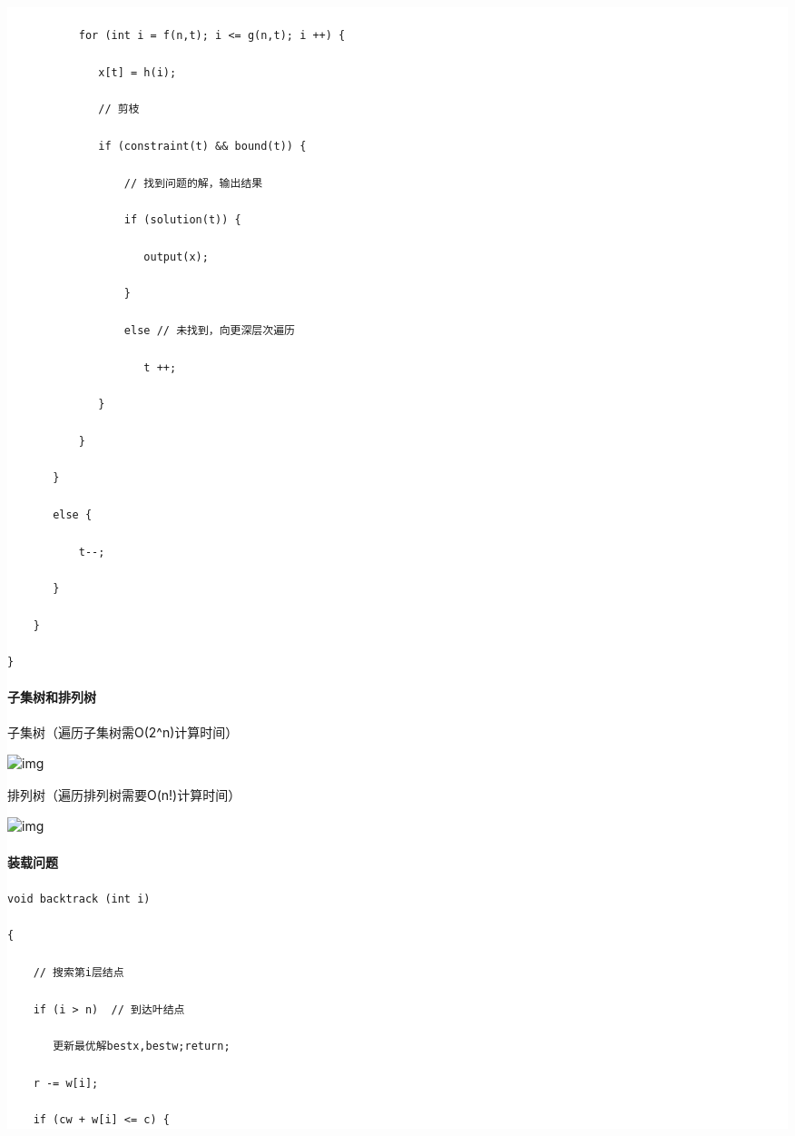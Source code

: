 ```

           for (int i = f(n,t); i <= g(n,t); i ++) {

              x[t] = h(i);

              // 剪枝

              if (constraint(t) && bound(t)) {

                  // 找到问题的解，输出结果

                  if (solution(t)) {

                     output(x);

                  }

                  else // 未找到，向更深层次遍历

                     t ++;

              }

           }

       }

       else {

           t--;

       }

    }

}
```

#### 子集树和排列树

子集树（遍历子集树需O(2^n)计算时间）

![img](https://pic002.cnblogs.com/images/2010/153357/2010102222020822.jpg)

排列树（遍历排列树需要O(n!)计算时间）

![img](https://pic002.cnblogs.com/images/2010/153357/2010102222034229.jpg)

#### 装载问题

```
void backtrack (int i)

{

    // 搜索第i层结点

    if (i > n)  // 到达叶结点

       更新最优解bestx,bestw;return;

    r -= w[i];

    if (cw + w[i] <= c) {
```